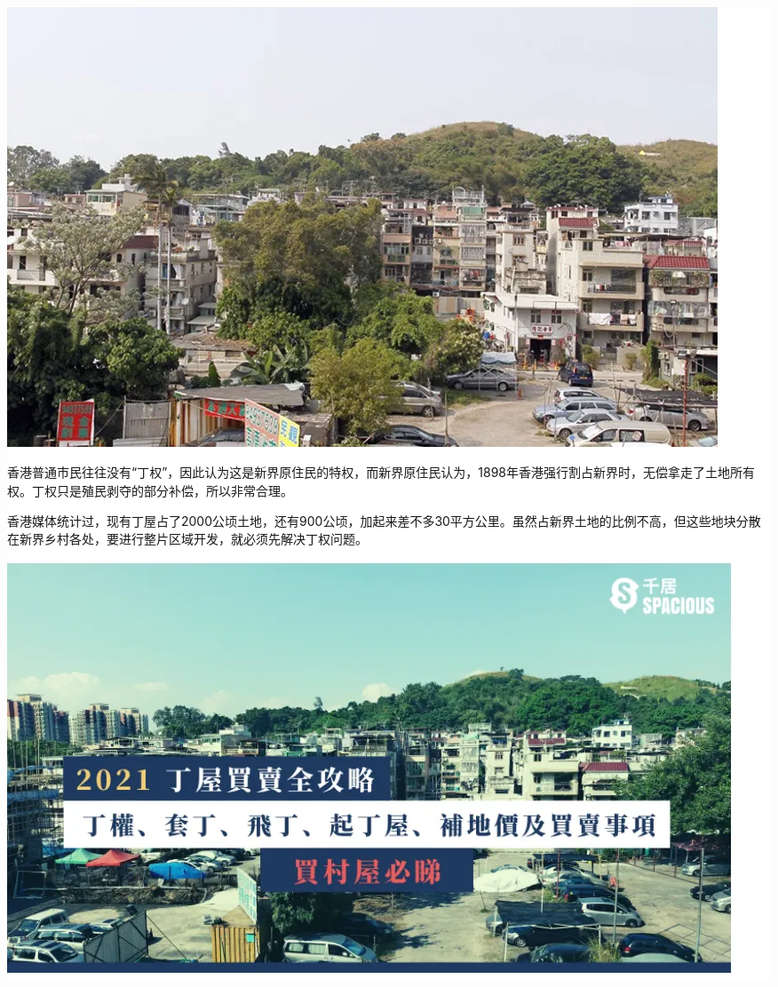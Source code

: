 ![](/images/btnews/btnews/0301_0400/0341/image12.webp)

香港普通市民往往没有“丁权”，因此认为这是新界原住民的特权，而新界原住民认为，1898年香港强行割占新界时，无偿拿走了土地所有权。丁权只是殖民剥夺的部分补偿，所以非常合理。

香港媒体统计过，现有丁屋占了2000公顷土地，还有900公顷，加起来差不多30平方公里。虽然占新界土地的比例不高，但这些地块分散在新界乡村各处，要进行整片区域开发，就必须先解决丁权问题。

![](/images/btnews/btnews/0301_0400/0341/image13.webp)
